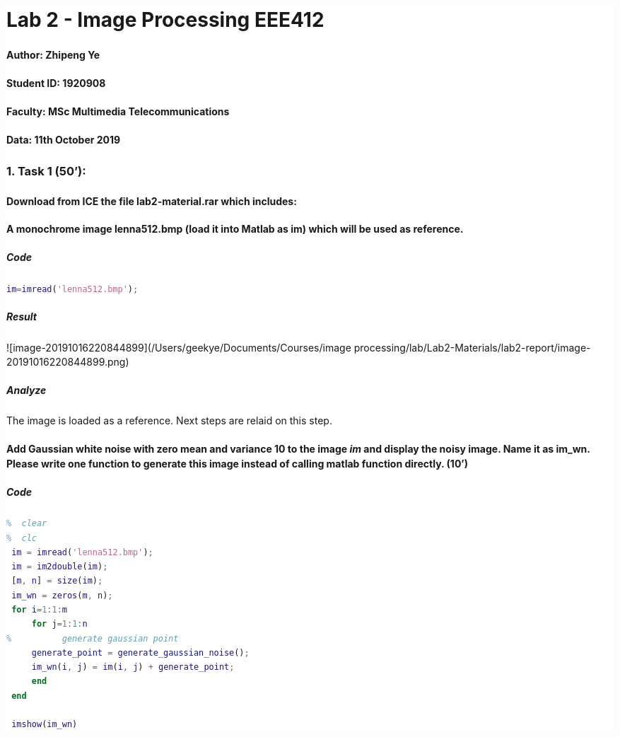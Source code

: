 

# 	Lab 2 - Image Processing EEE412

#### Author: Zhipeng Ye    

#### Student ID: 1920908

#### Faculty: MSc Multimedia Telecommunications  

#### Data: 11th October 2019



### 1. Task 1 (**50’**): 

#### Download from ICE the file lab2-material.rar which includes:

#### A monochrome image lenna512.bmp (load it into Matlab as im) which will be used as reference. 

##### Code

```matlab
im=imread('lenna512.bmp');
```

##### Result

![image-20191016220844899](/Users/geekye/Documents/Courses/image processing/lab/Lab2-Materials/lab2-report/image-20191016220844899.png)

##### Analyze

The image is loaded as a reference. Next steps are relaid on this step.

#### Add Gaussian white noise with zero mean and variance 10 to the image *im* and display the noisy image. Name it as im_wn. Please write one function to generate this image instead of calling matlab function directly. (**10’**) 

##### Code

```matlab
%  clear
%  clc
 im = imread('lenna512.bmp');
 im = im2double(im);
 [m, n] = size(im);
 im_wn = zeros(m, n);
 for i=1:1:m
     for j=1:1:n
%          generate gaussian point
     generate_point = generate_gaussian_noise();
     im_wn(i, j) = im(i, j) + generate_point;
     end
 end
 
 imshow(im_wn)
```

